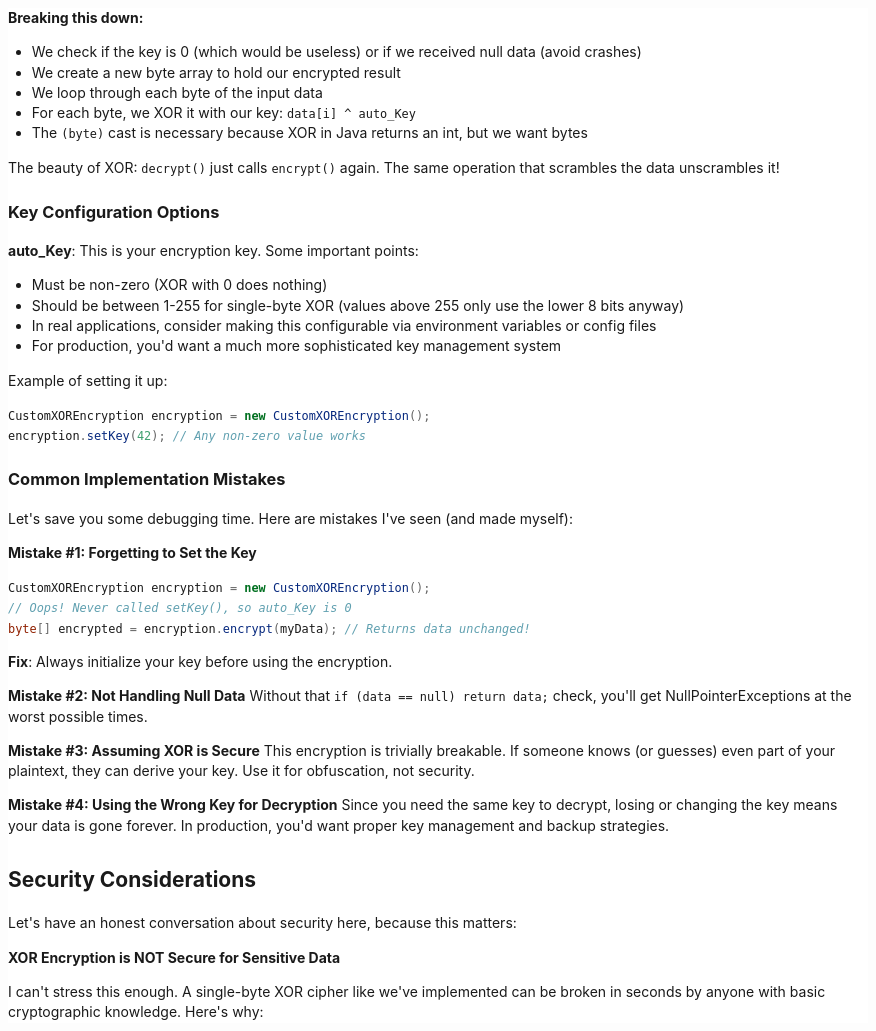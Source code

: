 **Breaking this down:**
- We check if the key is 0 (which would be useless) or if we received null data (avoid crashes)
- We create a new byte array to hold our encrypted result
- We loop through each byte of the input data
- For each byte, we XOR it with our key: `data[i] ^ auto_Key`
- The `(byte)` cast is necessary because XOR in Java returns an int, but we want bytes

The beauty of XOR: `decrypt()` just calls `encrypt()` again. The same operation that scrambles the data unscrambles it!

### Key Configuration Options

**auto_Key**: This is your encryption key. Some important points:
- Must be non-zero (XOR with 0 does nothing)
- Should be between 1-255 for single-byte XOR (values above 255 only use the lower 8 bits anyway)
- In real applications, consider making this configurable via environment variables or config files
- For production, you'd want a much more sophisticated key management system

Example of setting it up:
```java
CustomXOREncryption encryption = new CustomXOREncryption();
encryption.setKey(42); // Any non-zero value works
```

### Common Implementation Mistakes

Let's save you some debugging time. Here are mistakes I've seen (and made myself):

**Mistake #1: Forgetting to Set the Key**
```java
CustomXOREncryption encryption = new CustomXOREncryption();
// Oops! Never called setKey(), so auto_Key is 0
byte[] encrypted = encryption.encrypt(myData); // Returns data unchanged!
```
**Fix**: Always initialize your key before using the encryption.

**Mistake #2: Not Handling Null Data**
Without that `if (data == null) return data;` check, you'll get NullPointerExceptions at the worst possible times.

**Mistake #3: Assuming XOR is Secure**
This encryption is trivially breakable. If someone knows (or guesses) even part of your plaintext, they can derive your key. Use it for obfuscation, not security.

**Mistake #4: Using the Wrong Key for Decryption**
Since you need the same key to decrypt, losing or changing the key means your data is gone forever. In production, you'd want proper key management and backup strategies.

## Security Considerations

Let's have an honest conversation about security here, because this matters:

**XOR Encryption is NOT Secure for Sensitive Data**

I can't stress this enough. A single-byte XOR cipher like we've implemented can be broken in seconds by anyone with basic cryptographic knowledge. Here's why:
